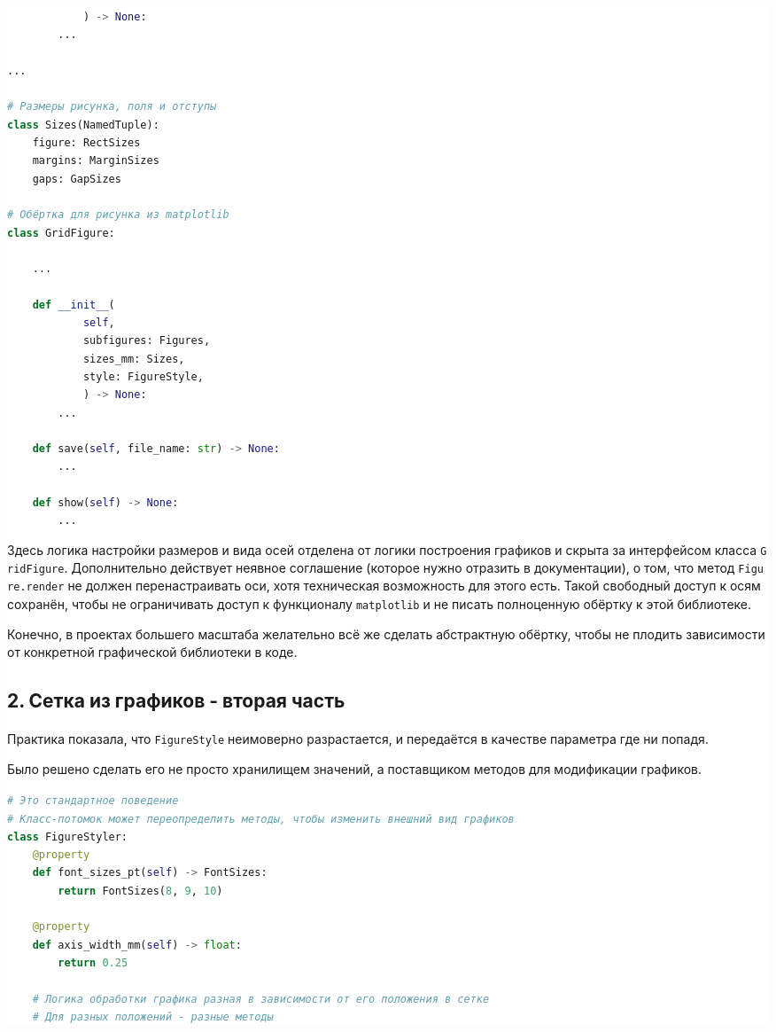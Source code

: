 ```Python
            ) -> None:
        ...

...

# Размеры рисунка, поля и отступы
class Sizes(NamedTuple):
    figure: RectSizes
    margins: MarginSizes
    gaps: GapSizes

# Обёртка для рисунка из matplotlib
class GridFigure:

    ...

    def __init__(
            self,
            subfigures: Figures,
            sizes_mm: Sizes,
            style: FigureStyle,
            ) -> None:
        ...

    def save(self, file_name: str) -> None:
        ...

    def show(self) -> None:
        ...
```

Здесь логика настройки размеров и вида осей отделена от логики построения графиков
и скрыта за интерфейсом класса `GridFigure`.
Дополнительно действует неявное соглашение
(которое нужно отразить в документации),
о том, что метод `Figure.render` не должен перенастраивать оси,
хотя техническая возможность для этого есть.
Такой свободный доступ к осям сохранён, чтобы не ограничивать доступ к
функционалу `matplotlib` и не писать полноценную обёртку к этой библиотеке.

Конечно, в проектах большего масштаба желательно всё же сделать абстрактную
обёртку, чтобы не плодить зависимости от конкретной графической библиотеки в коде.


## 2. Сетка из графиков - вторая часть
Практика показала, что `FigureStyle` неимоверно разрастается, и передаётся
в качестве параметра где ни попадя.

Было решено сделать его не просто хранилищем значений, а поставщиком методов для
модификации графиков.
```Python
# Это стандартное поведение
# Класс-потомок может переопределить методы, чтобы изменить внешний вид графиков
class FigureStyler:
    @property
    def font_sizes_pt(self) -> FontSizes:
        return FontSizes(8, 9, 10)

    @property
    def axis_width_mm(self) -> float:
        return 0.25

    # Логика обработки графика разная в зависимости от его положения в сетке
    # Для разных положений - разные методы
```